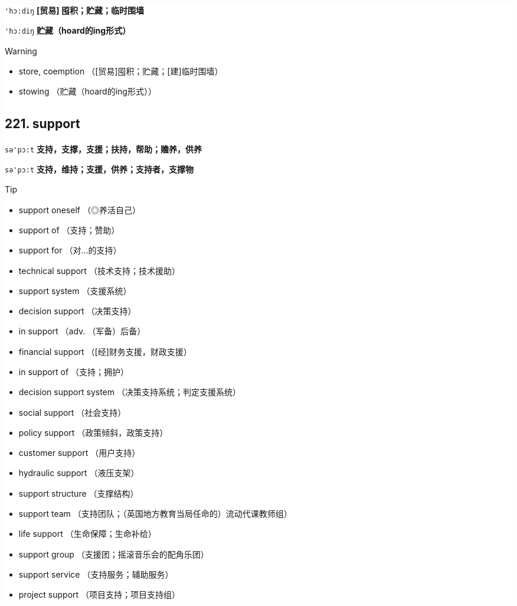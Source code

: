 `'hɔ:diŋ`  **[贸易] 囤积；贮藏；临时围墙**

`'hɔ:diŋ`  **贮藏（hoard的ing形式）**

> [!WARNING]
>
> - store, coemption （[贸易]囤积；贮藏；[建]临时围墙）
>
> - stowing （贮藏（hoard的ing形式））
>

## 221. support

`sə'pɔ:t`  **支持，支撑，支援；扶持，帮助；赡养，供养**

`sə'pɔ:t`  **支持，维持；支援，供养；支持者，支撑物**

> [!TIP]
>
> - support oneself （◎养活自己）
>
> - support of （支持；赞助）
>
> - support for （对…的支持）
>
> - technical support （技术支持；技术援助）
>
> - support system （支援系统）
>
> - decision support （决策支持）
>
> - in support （adv. （军备）后备）
>
> - financial support （[经]财务支援，财政支援）
>
> - in support of （支持；拥护）
>
> - decision support system （决策支持系统；判定支援系统）
>
> - social support （社会支持）
>
> - policy support （政策倾斜，政策支持）
>
> - customer support （用户支持）
>
> - hydraulic support （液压支架）
>
> - support structure （支撑结构）
>
> - support team （支持团队；（英国地方教育当局任命的）流动代课教师组）
>
> - life support （生命保障；生命补给）
>
> - support group （支援团；摇滚音乐会的配角乐团）
>
> - support service （支持服务；辅助服务）
>
> - project support （项目支持；项目支持组）
>
